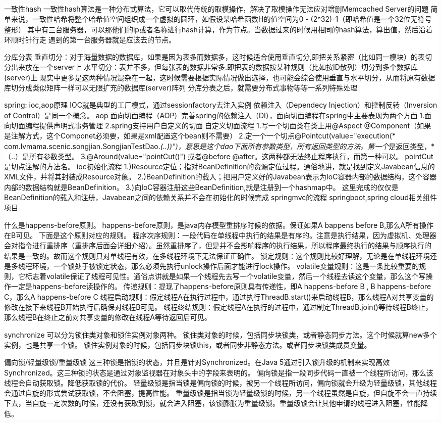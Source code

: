 一致性hash
一致性hash算法是一种分布式算法，它可以取代传统的取模操作，解决了取模操作无法应对增删Memcached Server的问题
简单来说，一致性哈希将整个哈希值空间组织成一个虚拟的圆环，如假设某哈希函数H的值空间为0 - (2^32)-1（即哈希值是一个32位无符号整形）
其中有三台服务器，可以那他们的ip或者名称进行hash计算，作为节点。当数据过来的时候用相同的hash算法，算出值，然后沿着环顺时针行走
遇到的第一台服务器就是应该去的节点。

分库分表
垂直切分：对于海量数据的数据库，如果是因为表多而数据多，这时候适合使用垂直切分,即把关系紧密（比如同一模块）的表切分出来放在一个server上
水平切分：表并不多，但每张表的数据非常多.即把表的数据按某种规则（比如按ID散列）切分到多个数据库(server)上
现实中更多是这两种情况混杂在一起，这时候需要根据实际情况做出选择，也可能会综合使用垂直与水平切分，从而将原有数据库切分成类似矩阵一样可以无限扩充的数据库(server)阵列
分库分表之后，就需要分布式事物等等一系列特殊处理

spring:
ioc,aop原理
IOC就是典型的工厂模式，通过sessionfactory去注入实例
依赖注入（Dependecy Injection）和控制反转（Inversion of Control）是同一个概念。
aop
面向切面编程（AOP）完善spring的依赖注入（DI），面向切面编程在spring中主要表现为两个方面 
1.面向切面编程提供声明式事务管理 
2.spring支持用户自定义的切面 
自定义切面流程
1.写一个切面类在类上用@Aspect @Component（如果是注解方式，这个Componet必须要，如果是xml配置这个bean则不需要）
2.定一个一个切点@Pointcut(value="execution(* com.lvmama.scenic.songjian.SongjianTestDao.*(..))")，意思是这个dao下面所有参数类型，所有返回类型的方法。第一个*是返回类型，*（..）是所有参数类型。
3.@Around(value="pointCut()") 或者@before @after。这两种都无法终止程序执行，而第一种可以。 pointCut是切点注解的方法名。
ioc初始化流程
1.)Resource定位；指对BeanDefinition的资源定位过程。通俗地讲，就是找到定义Javabean信息的XML文件，并将其封装成Resource对象。
2.)BeanDefinition的载入；把用户定义好的Javabean表示为IoC容器内部的数据结构，这个容器内部的数据结构就是BeanDefinition。
3.)向IoC容器注册这些BeanDefinition,就是注册到一个hashmap中。
这里完成的仅仅是BeanDefinition的载入和注册，Javabean之间的依赖关系并不会在初始化的时候完成
springmvc的流程
springboot,spring cloud相关组件
项目


什么是happens-before原则。
happens-before原则，是java内存模型重排序时候的依据。保证如果A bappens before B,那么A所有操作在B可见。
下面是这个原则对应的规则。
程序次序规则：一段代码在单线程中执行的结果是有序的。注意是执行结果，因为虚拟机、处理器会对指令进行重排序（重排序后面会详细介绍）。虽然重排序了，但是并不会影响程序的执行结果，所以程序最终执行的结果与顺序执行的结果是一致的。故而这个规则只对单线程有效，在多线程环境下无法保证正确性。
锁定规则：这个规则比较好理解，无论是在单线程环境还是多线程环境，一个锁处于被锁定状态，那么必须先执行unlock操作后面才能进行lock操作。
volatile变量规则：这是一条比较重要的规则，它标志着volatile保证了线程可见性。通俗点讲就是如果一个线程先去写一个volatile变量，然后一个线程去读这个变量，那么这个写操作一定是happens-before读操作的。
传递规则：提现了happens-before原则具有传递性，即A happens-before B , B happens-before C，那么A happens-before C
线程启动规则：假定线程A在执行过程中，通过执行ThreadB.start()来启动线程B，那么线程A对共享变量的修改在接下来线程B开始执行后确保对线程B可见。
线程终结规则：假定线程A在执行的过程中，通过制定ThreadB.join()等待线程B终止，那么线程B在终止之前对共享变量的修改在线程A等待返回后可见。

synchronize
可以分为锁住类对象和锁住实例对象两种。
锁住类对象的时候，包括同步块锁类，或者静态同步方法。这个时候就算new多个实例，也是共享一个锁。
锁住实例对象的时候，包括同步块锁this，或者同步非静态方法。或者同步块锁类成员变量。


偏向锁/轻量级锁/重量级锁
这三种锁是指锁的状态，并且是针对Synchronized。在Java 5通过引入锁升级的机制来实现高效Synchronized。这三种锁的状态是通过对象监视器在对象头中的字段来表明的。
偏向锁是指一段同步代码一直被一个线程所访问，那么该线程会自动获取锁。降低获取锁的代价。
轻量级锁是指当锁是偏向锁的时候，被另一个线程所访问，偏向锁就会升级为轻量级锁，其他线程会通过自旋的形式尝试获取锁，不会阻塞，提高性能。
重量级锁是指当锁为轻量级锁的时候，另一个线程虽然是自旋，但自旋不会一直持续下去，当自旋一定次数的时候，还没有获取到锁，就会进入阻塞，该锁膨胀为重量级锁。重量级锁会让其他申请的线程进入阻塞，性能降低。
